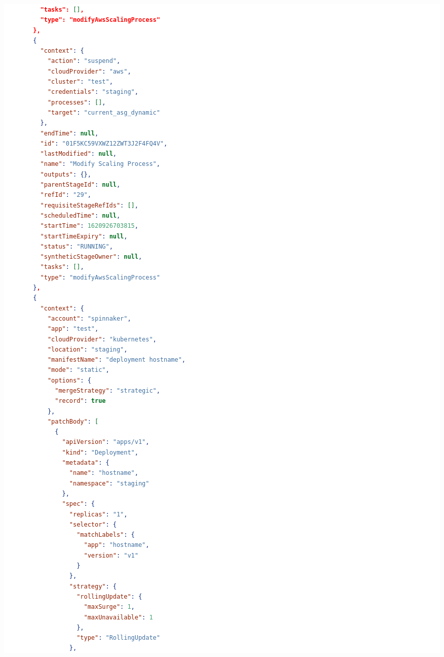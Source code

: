 ```json
          "tasks": [],
          "type": "modifyAwsScalingProcess"
        },
        {
          "context": {
            "action": "suspend",
            "cloudProvider": "aws",
            "cluster": "test",
            "credentials": "staging",
            "processes": [],
            "target": "current_asg_dynamic"
          },
          "endTime": null,
          "id": "01F5KC59VXWZ12ZWT3J2F4FQ4V",
          "lastModified": null,
          "name": "Modify Scaling Process",
          "outputs": {},
          "parentStageId": null,
          "refId": "29",
          "requisiteStageRefIds": [],
          "scheduledTime": null,
          "startTime": 1620926703815,
          "startTimeExpiry": null,
          "status": "RUNNING",
          "syntheticStageOwner": null,
          "tasks": [],
          "type": "modifyAwsScalingProcess"
        },
        {
          "context": {
            "account": "spinnaker",
            "app": "test",
            "cloudProvider": "kubernetes",
            "location": "staging",
            "manifestName": "deployment hostname",
            "mode": "static",
            "options": {
              "mergeStrategy": "strategic",
              "record": true
            },
            "patchBody": [
              {
                "apiVersion": "apps/v1",
                "kind": "Deployment",
                "metadata": {
                  "name": "hostname",
                  "namespace": "staging"
                },
                "spec": {
                  "replicas": "1",
                  "selector": {
                    "matchLabels": {
                      "app": "hostname",
                      "version": "v1"
                    }
                  },
                  "strategy": {
                    "rollingUpdate": {
                      "maxSurge": 1,
                      "maxUnavailable": 1
                    },
                    "type": "RollingUpdate"
                  },
```